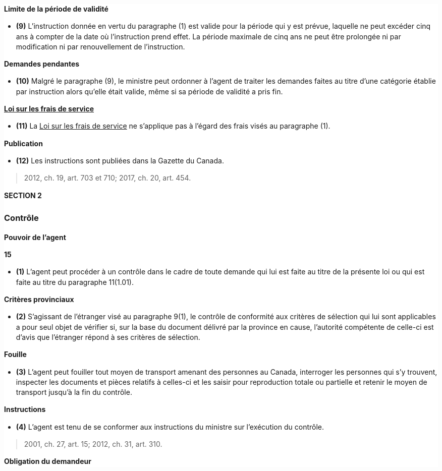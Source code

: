 **Limite de la période de validité**

- **(9)** L’instruction donnée en vertu du paragraphe (1) est valide pour la période qui y est prévue, laquelle ne peut excéder cinq ans à compter de la date où l’instruction prend effet. La période maximale de cinq ans ne peut être prolongée ni par modification ni par renouvellement de l’instruction.

**Demandes pendantes**

- **(10)** Malgré le paragraphe (9), le ministre peut ordonner à l’agent de traiter les demandes faites au titre d’une catégorie établie par instruction alors qu’elle était valide, même si sa période de validité a pris fin.

**[Loi sur les frais de service](/fr/Lois/Lois%20du%20Canada/2017/ch.%2020,%20art.%20451.md)**

- **(11)** La [Loi sur les frais de service](/fr/Lois/Lois%20du%20Canada/2017/ch.%2020,%20art.%20451.md) ne s’applique pas à l’égard des frais visés au paragraphe (1).

**Publication**

- **(12)** Les instructions sont publiées dans la Gazette du Canada.
> 2012, ch. 19, art. 703 et 710; 2017, ch. 20, art. 454.





**SECTION 2** 
### Contrôle



**Pouvoir de l’agent**

**15** 

- **(1)** L’agent peut procéder à un contrôle dans le cadre de toute demande qui lui est faite au titre de la présente loi ou qui est faite au titre du paragraphe 11(1.01).

**Critères provinciaux**

- **(2)** S’agissant de l’étranger visé au paragraphe 9(1), le contrôle de conformité aux critères de sélection qui lui sont applicables a pour seul objet de vérifier si, sur la base du document délivré par la province en cause, l’autorité compétente de celle-ci est d’avis que l’étranger répond à ses critères de sélection.

**Fouille**

- **(3)** L’agent peut fouiller tout moyen de transport amenant des personnes au Canada, interroger les personnes qui s’y trouvent, inspecter les documents et pièces relatifs à celles-ci et les saisir pour reproduction totale ou partielle et retenir le moyen de transport jusqu’à la fin du contrôle.

**Instructions**

- **(4)** L’agent est tenu de se conformer aux instructions du ministre sur l’exécution du contrôle.
> 2001, ch. 27, art. 15; 2012, ch. 31, art. 310.





**Obligation du demandeur**
